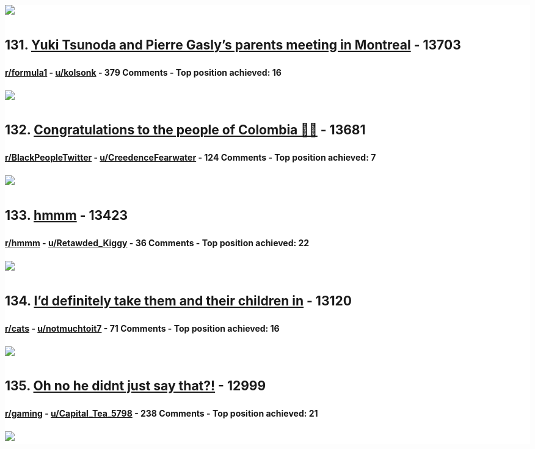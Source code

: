 <a href="https://i.redd.it/zdtu03ijil691.jpg"><img src="https://b.thumbs.redditmedia.com/j9LHNCeiM2A3yqNTm3q23sq9N2PE7JUfGGX4zudgugg.jpg"></img></a>

## 131. [Yuki Tsunoda and Pierre Gasly’s parents meeting in Montreal](http://reddit.com/r/formula1/comments/vfwbq3/yuki_tsunoda_and_pierre_gaslys_parents_meeting_in/) - 13703
#### [r/formula1](http://reddit.com/r/formula1) - [u/kolsonk](http://reddit.com/u/kolsonk) - 379 Comments - Top position achieved: 16

<a href="https://i.redd.it/icrt49088l691.jpg"><img src="https://b.thumbs.redditmedia.com/XFnNJOvKF4W-LhwAZkwlroxWfOl1B-kNo2S2h_JYwUA.jpg"></img></a>

## 132. [Congratulations to the people of Colombia ✊🏾](http://reddit.com/r/BlackPeopleTwitter/comments/vg8092/congratulations_to_the_people_of_colombia/) - 13681
#### [r/BlackPeopleTwitter](http://reddit.com/r/BlackPeopleTwitter) - [u/CreedenceFearwater](http://reddit.com/u/CreedenceFearwater) - 124 Comments - Top position achieved: 7

<a href="https://i.redd.it/k49x7ac11o691.jpg"><img src="https://b.thumbs.redditmedia.com/cgfG2NzBhGXpyGU-K5MgzQH7cFO0sIj13i8l8xsbJ1w.jpg"></img></a>

## 133. [hmmm](http://reddit.com/r/hmmm/comments/vftu5l/hmmm/) - 13423
#### [r/hmmm](http://reddit.com/r/hmmm) - [u/Retawded_Kiggy](http://reddit.com/u/Retawded_Kiggy) - 36 Comments - Top position achieved: 22

<a href="https://i.redd.it/5bhlt3iakk691.jpg"><img src="image"></img></a>

## 134. [I’d definitely take them and their children in](http://reddit.com/r/cats/comments/vfpmc6/id_definitely_take_them_and_their_children_in/) - 13120
#### [r/cats](http://reddit.com/r/cats) - [u/notmuchtoit7](http://reddit.com/u/notmuchtoit7) - 71 Comments - Top position achieved: 16

<a href="https://i.redd.it/qimgw6t23j691.jpg"><img src="https://b.thumbs.redditmedia.com/_OtkOH2q6Iq8oYLeKEcJzcu4M2VBAqeb2yjHA8nJRzY.jpg"></img></a>

## 135. [Oh no he didnt just say that?!](http://reddit.com/r/gaming/comments/vfu15k/oh_no_he_didnt_just_say_that/) - 12999
#### [r/gaming](http://reddit.com/r/gaming) - [u/Capital_Tea_5798](http://reddit.com/u/Capital_Tea_5798) - 238 Comments - Top position achieved: 21

<a href="https://i.redd.it/yvtgq40cmk691.jpg"><img src="https://b.thumbs.redditmedia.com/x3ky15OtCaHIBCNKq326-Cx04IxHoprPTzqmKX3Gcpc.jpg"></img></a>
